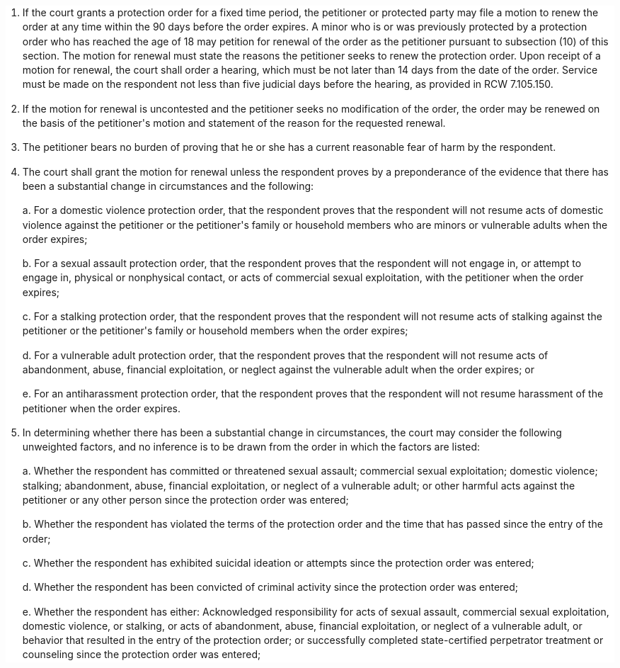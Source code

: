 1. If the court grants a protection order for a fixed time period, the petitioner or protected party may file a motion to renew the order at any time within the 90 days before the order expires. A minor who is or was previously protected by a protection order who has reached the age of 18 may petition for renewal of the order as the petitioner pursuant to subsection (10) of this section. The motion for renewal must state the reasons the petitioner seeks to renew the protection order. Upon receipt of a motion for renewal, the court shall order a hearing, which must be not later than 14 days from the date of the order. Service must be made on the respondent not less than five judicial days before the hearing, as provided in RCW 7.105.150.

2. If the motion for renewal is uncontested and the petitioner seeks no modification of the order, the order may be renewed on the basis of the petitioner's motion and statement of the reason for the requested renewal.

3. The petitioner bears no burden of proving that he or she has a current reasonable fear of harm by the respondent.

4. The court shall grant the motion for renewal unless the respondent proves by a preponderance of the evidence that there has been a substantial change in circumstances and the following:

    a. For a domestic violence protection order, that the respondent proves that the respondent will not resume acts of domestic violence against the petitioner or the petitioner's family or household members who are minors or vulnerable adults when the order expires;

    b. For a sexual assault protection order, that the respondent proves that the respondent will not engage in, or attempt to engage in, physical or nonphysical contact, or acts of commercial sexual exploitation, with the petitioner when the order expires;

    c. For a stalking protection order, that the respondent proves that the respondent will not resume acts of stalking against the petitioner or the petitioner's family or household members when the order expires;

    d. For a vulnerable adult protection order, that the respondent proves that the respondent will not resume acts of abandonment, abuse, financial exploitation, or neglect against the vulnerable adult when the order expires; or

    e. For an antiharassment protection order, that the respondent proves that the respondent will not resume harassment of the petitioner when the order expires.

5. In determining whether there has been a substantial change in circumstances, the court may consider the following unweighted factors, and no inference is to be drawn from the order in which the factors are listed:

    a. Whether the respondent has committed or threatened sexual assault; commercial sexual exploitation; domestic violence; stalking; abandonment, abuse, financial exploitation, or neglect of a vulnerable adult; or other harmful acts against the petitioner or any other person since the protection order was entered;

    b. Whether the respondent has violated the terms of the protection order and the time that has passed since the entry of the order;

    c. Whether the respondent has exhibited suicidal ideation or attempts since the protection order was entered;

    d. Whether the respondent has been convicted of criminal activity since the protection order was entered;

    e. Whether the respondent has either: Acknowledged responsibility for acts of sexual assault, commercial sexual exploitation, domestic violence, or stalking, or acts of abandonment, abuse, financial exploitation, or neglect of a vulnerable adult, or behavior that resulted in the entry of the protection order; or successfully completed state-certified perpetrator treatment or counseling since the protection order was entered;
